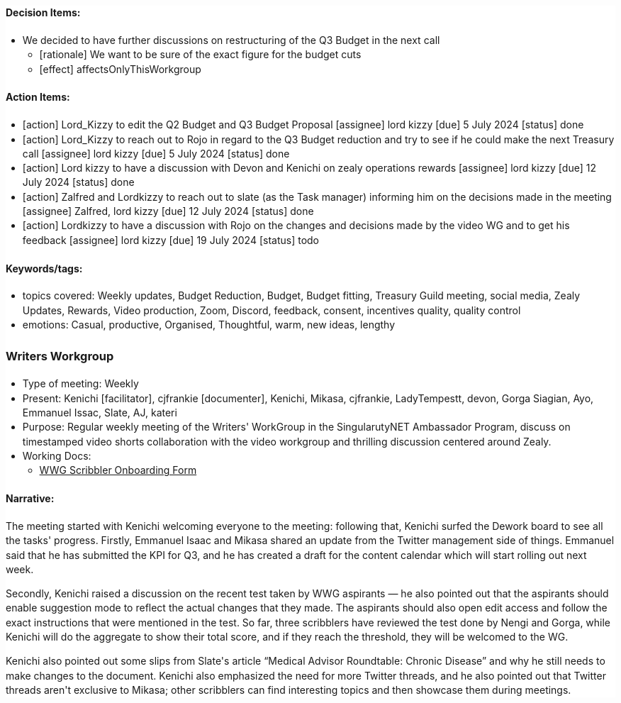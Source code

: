 #### Decision Items:
- We decided to have further discussions on restructuring of the Q3 Budget in the next call 
  - [rationale] We want to be sure of the exact figure for the budget cuts
  - [effect] affectsOnlyThisWorkgroup

#### Action Items:
- [action]  Lord_Kizzy to edit the Q2 Budget and Q3 Budget Proposal [assignee] lord kizzy [due] 5 July 2024 [status] done
- [action] Lord_Kizzy to reach out to Rojo in regard to the Q3 Budget reduction and try to see if he could make the next Treasury call [assignee] lord kizzy [due] 5 July 2024 [status] done
- [action] Lord kizzy to have a discussion with Devon and Kenichi on zealy operations rewards [assignee] lord kizzy [due] 12 July 2024 [status] done
- [action] Zalfred and Lordkizzy to reach out to slate (as the Task manager) informing him on the decisions made in the meeting [assignee] Zalfred, lord kizzy [due] 12 July 2024 [status] done
- [action] Lordkizzy to have a discussion with Rojo on the changes and decisions made by the video WG and to get his feedback  [assignee] lord kizzy [due] 19 July 2024 [status] todo

#### Keywords/tags:
- topics covered: Weekly updates, Budget Reduction, Budget, Budget fitting, Treasury Guild meeting, social media, Zealy Updates, Rewards, Video production, Zoom, Discord, feedback, consent, incentives quality, quality control
- emotions: Casual, productive, Organised, Thoughtful, warm, new ideas, lengthy



### Writers Workgroup

- Type of meeting: Weekly
- Present: Kenichi [facilitator], cjfrankie  [documenter], Kenichi, Mikasa, cjfrankie, LadyTempestt, devon, Gorga Siagian, Ayo, Emmanuel Issac, Slate, AJ, kateri
- Purpose: Regular weekly meeting of the Writers' WorkGroup in the SingularutyNET Ambassador Program, discuss on timestamped video shorts collaboration with the video workgroup and thrilling discussion centered around Zealy.
- Working Docs:
  - [WWG Scribbler Onboarding Form](https://forms.gle/yLzrMbtUjjhcgWUj9)

#### Narrative:
The meeting started with Kenichi welcoming everyone to the meeting: following that, Kenichi surfed the Dework board to see all the tasks' progress. Firstly, Emmanuel Isaac and Mikasa shared an update from the Twitter management side of things. Emmanuel said that he has submitted the KPI for Q3, and he has created a draft for the content calendar which will start rolling out next week.

Secondly, Kenichi raised a discussion on the recent test taken by WWG aspirants — he also pointed out that the aspirants should enable suggestion mode to reflect the actual changes that they made. The aspirants should also open edit access and follow the exact instructions that were mentioned in the test. So far, three scribblers have reviewed the test done by Nengi and Gorga, while Kenichi will do the aggregate to show their total score, and if they reach the threshold, they will be welcomed to the WG.

Kenichi also pointed out some slips from Slate's article “Medical Advisor Roundtable: Chronic Disease” and why he still needs to make changes to the document. Kenichi also emphasized the need for more Twitter threads, and he also pointed out that Twitter threads aren't exclusive to Mikasa; other scribblers can find interesting topics and then showcase them during meetings.
